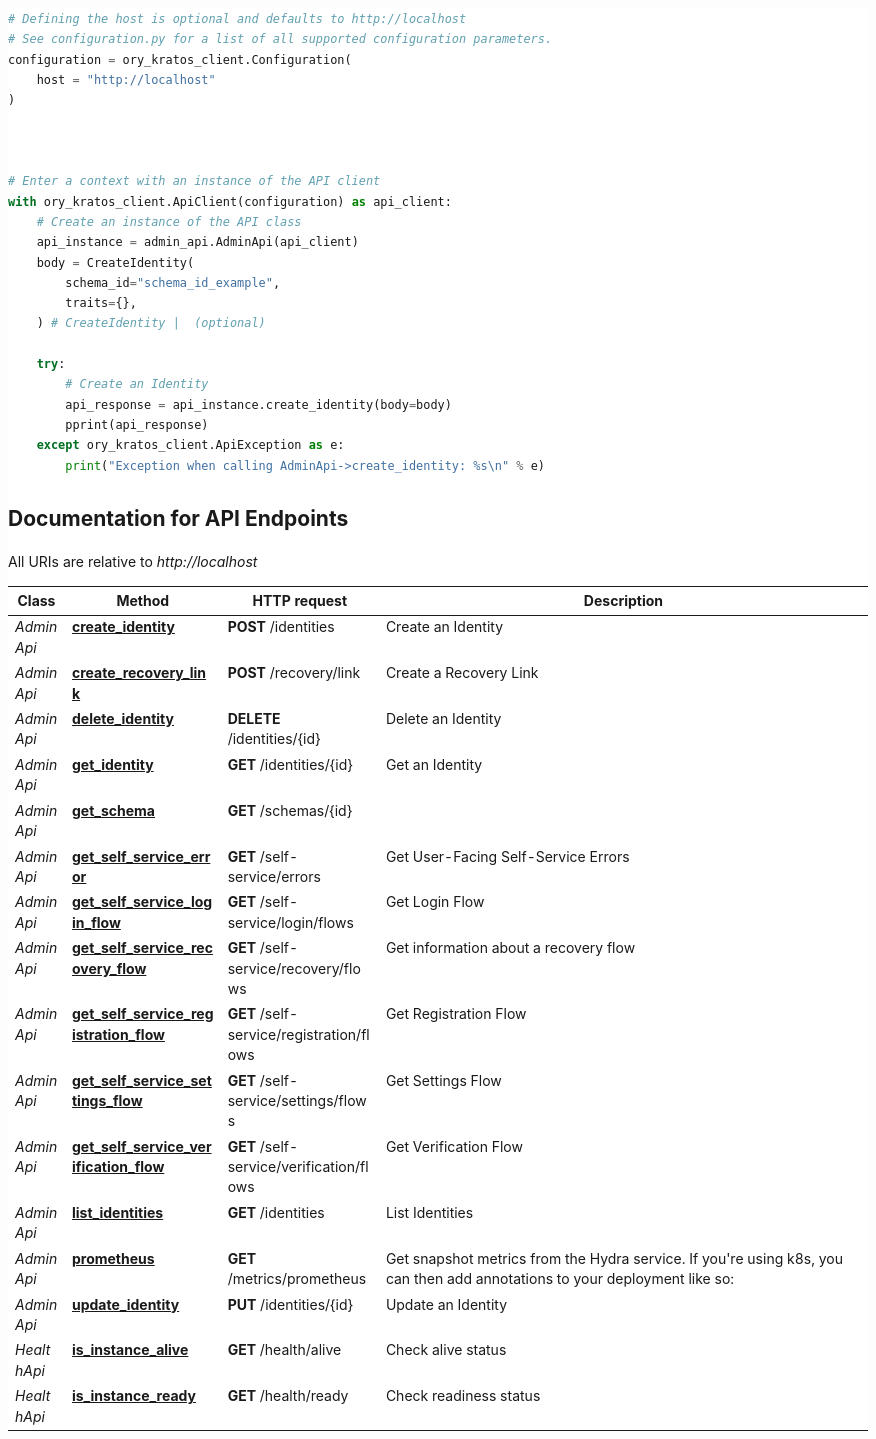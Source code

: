 ```python
# Defining the host is optional and defaults to http://localhost
# See configuration.py for a list of all supported configuration parameters.
configuration = ory_kratos_client.Configuration(
    host = "http://localhost"
)



# Enter a context with an instance of the API client
with ory_kratos_client.ApiClient(configuration) as api_client:
    # Create an instance of the API class
    api_instance = admin_api.AdminApi(api_client)
    body = CreateIdentity(
        schema_id="schema_id_example",
        traits={},
    ) # CreateIdentity |  (optional)

    try:
        # Create an Identity
        api_response = api_instance.create_identity(body=body)
        pprint(api_response)
    except ory_kratos_client.ApiException as e:
        print("Exception when calling AdminApi->create_identity: %s\n" % e)
```

## Documentation for API Endpoints

All URIs are relative to *http://localhost*

Class | Method | HTTP request | Description
------------ | ------------- | ------------- | -------------
*AdminApi* | [**create_identity**](docs/AdminApi.md#create_identity) | **POST** /identities | Create an Identity
*AdminApi* | [**create_recovery_link**](docs/AdminApi.md#create_recovery_link) | **POST** /recovery/link | Create a Recovery Link
*AdminApi* | [**delete_identity**](docs/AdminApi.md#delete_identity) | **DELETE** /identities/{id} | Delete an Identity
*AdminApi* | [**get_identity**](docs/AdminApi.md#get_identity) | **GET** /identities/{id} | Get an Identity
*AdminApi* | [**get_schema**](docs/AdminApi.md#get_schema) | **GET** /schemas/{id} | 
*AdminApi* | [**get_self_service_error**](docs/AdminApi.md#get_self_service_error) | **GET** /self-service/errors | Get User-Facing Self-Service Errors
*AdminApi* | [**get_self_service_login_flow**](docs/AdminApi.md#get_self_service_login_flow) | **GET** /self-service/login/flows | Get Login Flow
*AdminApi* | [**get_self_service_recovery_flow**](docs/AdminApi.md#get_self_service_recovery_flow) | **GET** /self-service/recovery/flows | Get information about a recovery flow
*AdminApi* | [**get_self_service_registration_flow**](docs/AdminApi.md#get_self_service_registration_flow) | **GET** /self-service/registration/flows | Get Registration Flow
*AdminApi* | [**get_self_service_settings_flow**](docs/AdminApi.md#get_self_service_settings_flow) | **GET** /self-service/settings/flows | Get Settings Flow
*AdminApi* | [**get_self_service_verification_flow**](docs/AdminApi.md#get_self_service_verification_flow) | **GET** /self-service/verification/flows | Get Verification Flow
*AdminApi* | [**list_identities**](docs/AdminApi.md#list_identities) | **GET** /identities | List Identities
*AdminApi* | [**prometheus**](docs/AdminApi.md#prometheus) | **GET** /metrics/prometheus | Get snapshot metrics from the Hydra service. If you&#39;re using k8s, you can then add annotations to your deployment like so:
*AdminApi* | [**update_identity**](docs/AdminApi.md#update_identity) | **PUT** /identities/{id} | Update an Identity
*HealthApi* | [**is_instance_alive**](docs/HealthApi.md#is_instance_alive) | **GET** /health/alive | Check alive status
*HealthApi* | [**is_instance_ready**](docs/HealthApi.md#is_instance_ready) | **GET** /health/ready | Check readiness status